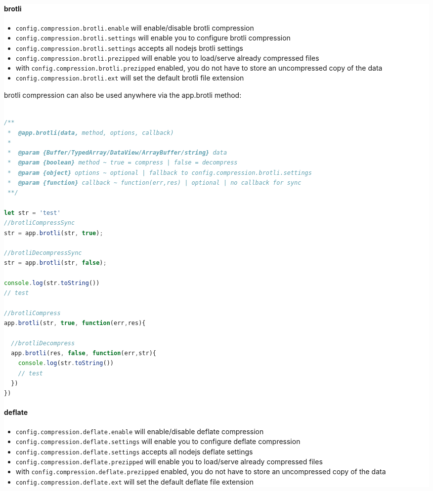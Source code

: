 #### brotli

* `config.compression.brotli.enable` will enable/disable brotli compression
* `config.compression.brotli.settings` will enable you to configure brotli compression
* `config.compression.brotli.settings` accepts all nodejs brotli settings
* `config.compression.brotli.prezipped` will enable you to load/serve already compressed files
* with `config.compression.brotli.prezipped` enabled, you do not have to store an uncompressed copy of the data
* `config.compression.brotli.ext` will set the default brotli file extension

brotli compression can also be used anywhere via the app.brotli method:

```js

/**
 *  @app.brotli(data, method, options, callback)
 *
 *  @param {Buffer/TypedArray/DataView/ArrayBuffer/string} data
 *  @param {boolean} method ~ true = compress | false = decompress
 *  @param {object} options ~ optional | fallback to config.compression.brotli.settings
 *  @param {function} callback ~ function(err,res) | optional | no callback for sync
 **/

let str = 'test'
//brotliCompressSync
str = app.brotli(str, true);

//brotliDecompressSync
str = app.brotli(str, false);

console.log(str.toString())
// test

//brotliCompress
app.brotli(str, true, function(err,res){

  //brotliDecompress
  app.brotli(res, false, function(err,str){
    console.log(str.toString())
    // test
  })
})
```

#### deflate

* `config.compression.deflate.enable` will enable/disable deflate compression
* `config.compression.deflate.settings` will enable you to configure deflate compression
* `config.compression.deflate.settings` accepts all nodejs deflate settings
* `config.compression.deflate.prezipped` will enable you to load/serve already compressed files
* with `config.compression.deflate.prezipped` enabled, you do not have to store an uncompressed copy of the data
* `config.compression.deflate.ext` will set the default deflate file extension

